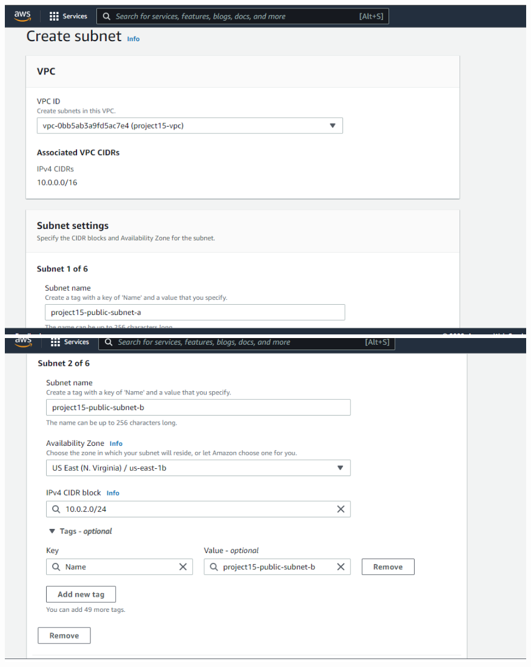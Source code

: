 ![](https://github.com/Demiladee/private-projects/blob/main/img/project15/21-creating%20subnets.png)
![](https://github.com/Demiladee/private-projects/blob/main/img/project15/21-creating%20subnets-2.png)